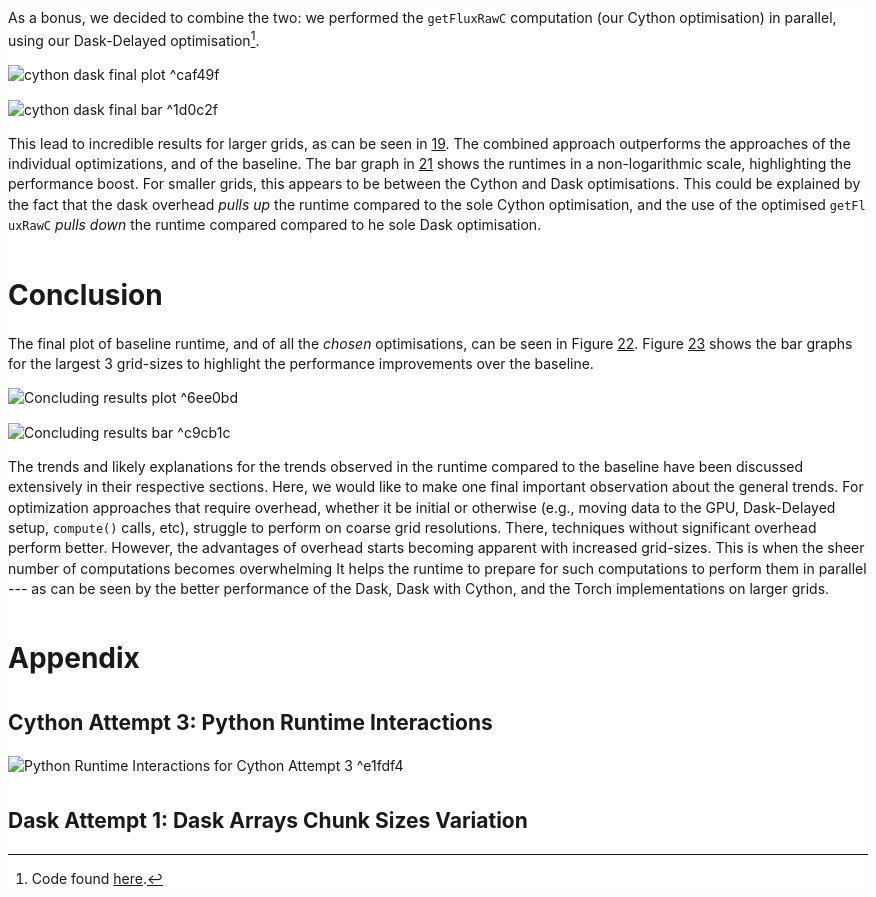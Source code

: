 As a bonus, we decided to combine the two: we performed the `getFluxRawC` computation (our Cython optimisation) in parallel, using our Dask-Delayed optimisation[^12].

![cython dask final plot](images/cython_dask/cython_dask_final_plot.png) \^caf49f

![cython dask final bar](images/cython_dask/cython_dask_final_bar.png) \^1d0c2f

This lead to incredible results for larger grids, as can be seen in <a href="#^caf49f" class="wikilink">19</a>.
The combined approach outperforms the approaches of the individual optimizations, and of the baseline.
The bar graph in <a href="#^1d0c2f" class="wikilink">21</a> shows the runtimes in a non-logarithmic scale, highlighting the performance boost.
For smaller grids, this appears to be between the Cython and Dask optimisations.
This could be explained by the fact that the dask overhead *pulls up* the runtime compared to the sole Cython optimisation, and the use of the optimised `getFluxRawC` *pulls down* the runtime compared compared to he sole Dask optimisation.

# Conclusion

The final plot of baseline runtime, and of all the *chosen* optimisations, can be seen in Figure <a href="#^6ee0bd" class="wikilink">22</a>.
Figure <a href="#^c9cb1c" class="wikilink">23</a> shows the bar graphs for the largest 3 grid-sizes to highlight the performance improvements over the baseline.

![Concluding results plot](images/final/final_plot.png) \^6ee0bd

![Concluding results bar](images/final/final_bar.png) \^c9cb1c

The trends and likely explanations for the trends observed in the runtime compared to the baseline have been discussed extensively in their respective sections.
Here, we would like to make one final important observation about the general trends.
For optimization approaches that require overhead, whether it be initial or otherwise (e.g., moving data to the GPU, Dask-Delayed setup, `compute()` calls, etc), struggle to perform on coarse grid resolutions.
There, techniques without significant overhead perform better.
However, the advantages of overhead starts becoming apparent with increased grid-sizes.
This is when the sheer number of computations becomes overwhelming It helps the runtime to prepare for such computations to perform them in parallel --- as can be seen by the better performance of the Dask, Dask with Cython, and the Torch implementations on larger grids.

# Appendix

## Cython Attempt 3: Python Runtime Interactions

![Python Runtime Interactions for Cython Attempt 3](images/misc/cython_attempt_3_annotated.png) \^e1fdf4

## Dask Attempt 1: Dask Arrays Chunk Sizes Variation


[^1]: using the MacBook Air (2020)
[^2]: Code for baseline found [here](https://github.com/paulmyr/DD2358-HPC25/blob/master/10_project_rishi_paul/code/finitevolume_runtimeplots.py).
[^3]: The code for this section is present in the *cython/* directory of the repository [here](https://github.com/paulmyr/DD2358-HPC25/blob/master/10_project_rishi_paul/code/cython/finitevolume_cython_lib.pyx)
[^4]: Code found [here](https://github.com/paulmyr/DD2358-HPC25/blob/master/10_project_rishi_paul/code/cython/finitevolume_cython_lib.pyx#L8) (*getFluxAsArray*).
[^5]: Code found [here](https://github.com/paulmyr/DD2358-HPC25/blob/master/10_project_rishi_paul/code/cython/finitevolume_cython_lib.pyx#L155) (*getFluxAsLoops*).
[^6]: Code found [here](https://github.com/paulmyr/DD2358-HPC25/blob/master/10_project_rishi_paul/code/cython/finitevolume_cython_lib.pyx#L287) *(getFlux)*. *(getFluxRawC)*. The C code is found [here](https://github.com/paulmyr/DD2358-HPC25/blob/master/10_project_rishi_paul/code/cython/flux.c).
[^7]: The code for this section is present in the *torch/* directory of the repository [here](https://github.com/paulmyr/DD2358-HPC25/blob/master/10_project_rishi_paul/code/torch/runtimeplots_with_gpu.py).
[^8]: The code for this section is present in the *dask/* directory of the repository [here](https://github.com/paulmyr/DD2358-HPC25/blob/master/10_project_rishi_paul/code/dask/).
[^9]: Code found [here](https://github.com/paulmyr/DD2358-HPC25/blob/master/10_project_rishi_paul/code/dask/finitevolume_dask_opt1.py).
[^10]: The original html file is found [here](https://docs.dask.org/en/stable/dashboard.html#task-stream).
[^11]: Code found [here](https://github.com/paulmyr/DD2358-HPC25/blob/master/10_project_rishi_paul/code/dask/finitevolume_dask_opt2.py).
[^12]: Code found [here](https://github.com/paulmyr/DD2358-HPC25/blob/master/10_project_rishi_paul/code/cython/finitevolume_cython_dask.py#L305).
